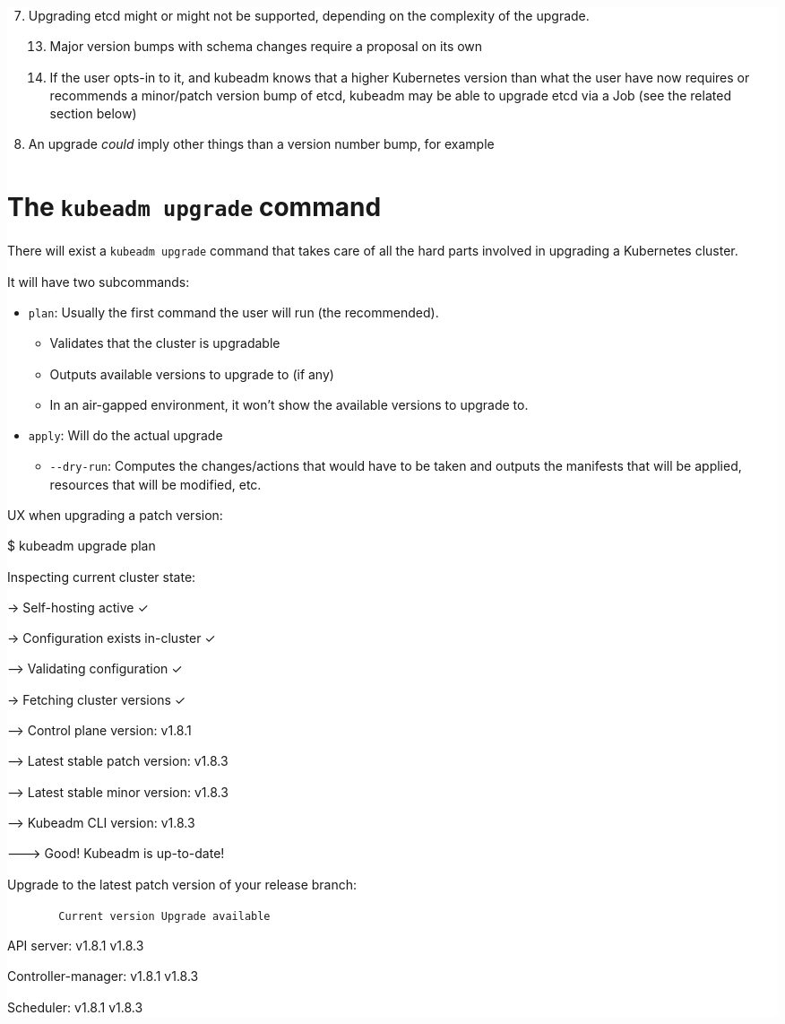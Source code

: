7. Upgrading etcd might or might not be supported, depending on the complexity of the upgrade. 

    13. Major version bumps with schema changes require a proposal on its own

    14. If the user opts-in to it, and kubeadm knows that a higher Kubernetes version than what the user have now requires or recommends a minor/patch version bump of etcd, kubeadm may be able to upgrade etcd via a Job (see the related section below)

8. An upgrade *could* imply other things than a version number bump, for example 

# The `kubeadm upgrade` command

There will exist a `kubeadm upgrade` command that takes care of all the hard parts involved in upgrading a Kubernetes cluster.

It will have two subcommands:

* `plan`: Usually the first command the user will run (the recommended).

    * Validates that the cluster is upgradable

    * Outputs available versions to upgrade to (if any)

    * In an air-gapped environment, it won’t show the available versions to upgrade to.

* `apply`: Will do the actual upgrade

    * `--dry-run`: Computes the changes/actions that would have to be taken and outputs the manifests that will be applied, resources that will be modified, etc.

UX when upgrading a patch version:

$ kubeadm upgrade plan

Inspecting current cluster state:

 -> Self-hosting active ✓

 -> Configuration exists in-cluster ✓

 --> Validating configuration ✓

 -> Fetching cluster versions ✓

 --> Control plane version: v1.8.1

 --> Latest stable patch version: v1.8.3

 --> Latest stable minor version: v1.8.3

 --> Kubeadm CLI version: v1.8.3

 ---> Good! Kubeadm is up-to-date!

 Upgrade to the latest patch version of your release branch:

			Current version	Upgrade available

 API server:		v1.8.1		v1.8.3

 Controller-manager:	v1.8.1		v1.8.3

 Scheduler:		v1.8.1		v1.8.3
